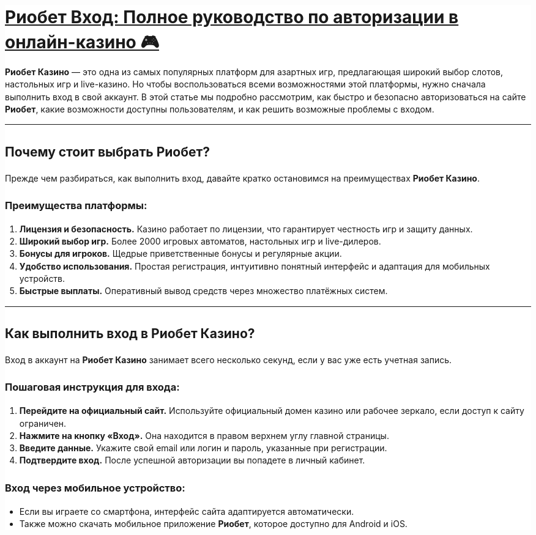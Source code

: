 # [Риобет Вход: Полное руководство по авторизации в онлайн-казино 🎮](https://brandplay.link/TnjsxFvH)

**Риобет Казино** — это одна из самых популярных платформ для азартных игр, предлагающая широкий выбор слотов, настольных игр и live-казино. Но чтобы воспользоваться всеми возможностями этой платформы, нужно сначала выполнить вход в свой аккаунт. В этой статье мы подробно рассмотрим, как быстро и безопасно авторизоваться на сайте **Риобет**, какие возможности доступны пользователям, и как решить возможные проблемы с входом.

***

## Почему стоит выбрать Риобет?

Прежде чем разбираться, как выполнить вход, давайте кратко остановимся на преимуществах **Риобет Казино**.

### Преимущества платформы:

1. **Лицензия и безопасность.**
   Казино работает по лицензии, что гарантирует честность игр и защиту данных.
2. **Широкий выбор игр.**
   Более 2000 игровых автоматов, настольных игр и live-дилеров.
3. **Бонусы для игроков.**
   Щедрые приветственные бонусы и регулярные акции.
4. **Удобство использования.**
   Простая регистрация, интуитивно понятный интерфейс и адаптация для мобильных устройств.
5. **Быстрые выплаты.**
   Оперативный вывод средств через множество платёжных систем.

***

## Как выполнить вход в Риобет Казино?

Вход в аккаунт на **Риобет Казино** занимает всего несколько секунд, если у вас уже есть учетная запись.

### Пошаговая инструкция для входа:

1. **Перейдите на официальный сайт.**
   Используйте официальный домен казино или рабочее зеркало, если доступ к сайту ограничен.
2. **Нажмите на кнопку «Вход».**
   Она находится в правом верхнем углу главной страницы.
3. **Введите данные.**
   Укажите свой email или логин и пароль, указанные при регистрации.
4. **Подтвердите вход.**
   После успешной авторизации вы попадете в личный кабинет.

### Вход через мобильное устройство:

* Если вы играете со смартфона, интерфейс сайта адаптируется автоматически.
* Также можно скачать мобильное приложение **Риобет**, которое доступно для Android и iOS.
